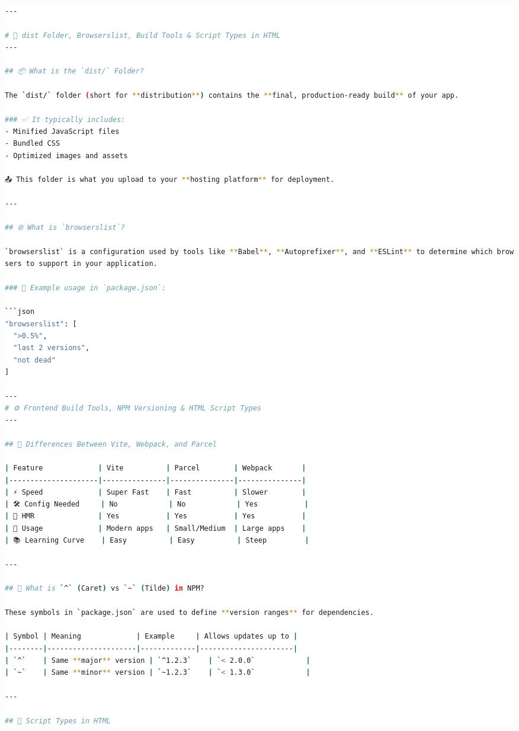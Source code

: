 ```bash
---

# 📁 dist Folder, Browserslist, Build Tools & Script Types in HTML
---

## 📦 What is the `dist/` Folder?

The `dist/` folder (short for **distribution**) contains the **final, production-ready build** of your app.

### ✅ It typically includes:
- Minified JavaScript files
- Bundled CSS
- Optimized images and assets

📤 This folder is what you upload to your **hosting platform** for deployment.

---

## 🌐 What is `browserslist`?

`browserslist` is a configuration used by tools like **Babel**, **Autoprefixer**, and **ESLint** to determine which browsers to support in your application.

### 📄 Example usage in `package.json`:

```json
"browserslist": [
  ">0.5%",
  "last 2 versions",
  "not dead"
]

---
# ⚙️ Frontend Build Tools, NPM Versioning & HTML Script Types
---

## 🧰 Differences Between Vite, Webpack, and Parcel

| Feature             | Vite          | Parcel        | Webpack       |
|---------------------|---------------|---------------|---------------|
| ⚡ Speed             | Super Fast    | Fast          | Slower        |
| 🛠️ Config Needed     | No            | No            | Yes           |
| 🔁 HMR               | Yes           | Yes           | Yes           |
| 💼 Usage             | Modern apps   | Small/Medium  | Large apps    |
| 📚 Learning Curve    | Easy          | Easy          | Steep         |

---

## 🔢 What is `^` (Caret) vs `~` (Tilde) in NPM?

These symbols in `package.json` are used to define **version ranges** for dependencies.

| Symbol | Meaning             | Example     | Allows updates up to |
|--------|---------------------|-------------|----------------------|
| `^`    | Same **major** version | `^1.2.3`    | `< 2.0.0`            |
| `~`    | Same **minor** version | `~1.2.3`    | `< 1.3.0`            |

---

## 📜 Script Types in HTML

```